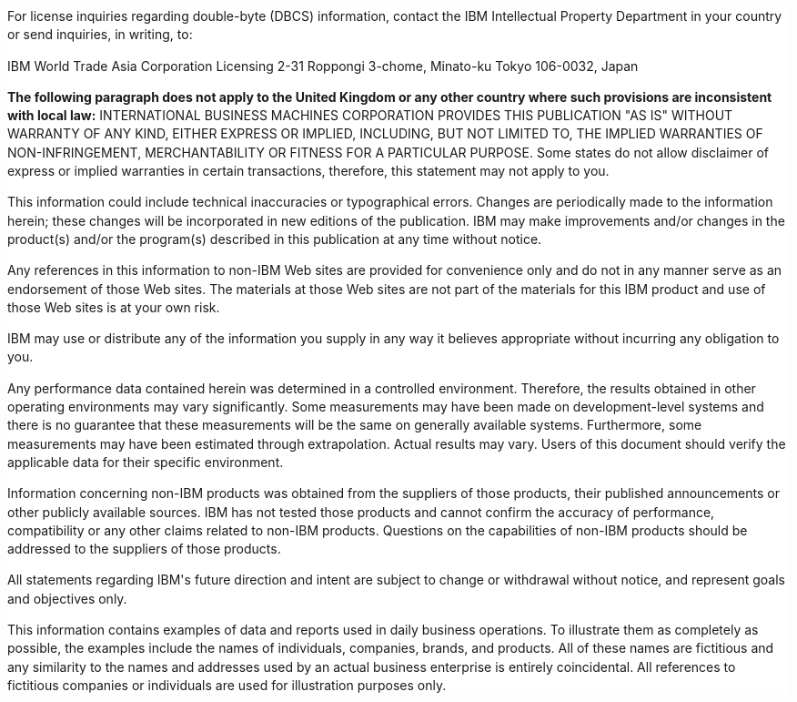 For license inquiries regarding double-byte (DBCS) information, contact
the IBM Intellectual Property Department in your country or send
inquiries, in writing, to:

IBM World Trade Asia Corporation Licensing
2-31 Roppongi 3-chome, Minato-ku
Tokyo 106-0032, Japan

**The following paragraph does not apply to the United Kingdom or any
other country where such provisions are inconsistent with local law:**
INTERNATIONAL BUSINESS MACHINES CORPORATION PROVIDES THIS PUBLICATION
"AS IS" WITHOUT WARRANTY OF ANY KIND, EITHER EXPRESS OR IMPLIED,
INCLUDING, BUT NOT LIMITED TO, THE IMPLIED WARRANTIES OF
NON-INFRINGEMENT, MERCHANTABILITY OR FITNESS FOR A PARTICULAR PURPOSE.
Some states do not allow disclaimer of express or implied warranties in
certain transactions, therefore, this statement may not apply to you.

This information could include technical inaccuracies or typographical
errors. Changes are periodically made to the information herein; these
changes will be incorporated in new editions of the publication. IBM may
make improvements and/or changes in the product(s) and/or the program(s)
described in this publication at any time without notice.

Any references in this information to non-IBM Web sites are provided for
convenience only and do not in any manner serve as an endorsement of
those Web sites. The materials at those Web sites are not part of the
materials for this IBM product and use of those Web sites is at your own
risk.

IBM may use or distribute any of the information you supply in any way
it believes appropriate without incurring any obligation to you.

Any performance data contained herein was determined in a controlled
environment. Therefore, the results obtained in other operating
environments may vary significantly. Some measurements may have been
made on development-level systems and there is no guarantee that these
measurements will be the same on generally available systems.
Furthermore, some measurements may have been estimated through
extrapolation. Actual results may vary. Users of this document should
verify the applicable data for their specific environment.

Information concerning non-IBM products was obtained from the suppliers
of those products, their published announcements or other publicly
available sources. IBM has not tested those products and cannot confirm
the accuracy of performance, compatibility or any other claims related
to non-IBM products. Questions on the capabilities of non-IBM products
should be addressed to the suppliers of those products.

All statements regarding IBM's future direction and intent are subject
to change or withdrawal without notice, and represent goals and
objectives only.

This information contains examples of data and reports used in daily
business operations. To illustrate them as completely as possible, the
examples include the names of individuals, companies, brands, and
products. All of these names are fictitious and any similarity to the
names and addresses used by an actual business enterprise is entirely
coincidental. All references to fictitious companies or individuals are
used for illustration purposes only.
